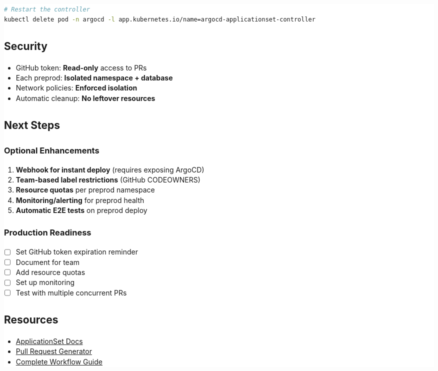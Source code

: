 ```bash
# Restart the controller
kubectl delete pod -n argocd -l app.kubernetes.io/name=argocd-applicationset-controller
```

## Security

- GitHub token: **Read-only** access to PRs
- Each preprod: **Isolated namespace + database**
- Network policies: **Enforced isolation**
- Automatic cleanup: **No leftover resources**

## Next Steps

### Optional Enhancements

1. **Webhook for instant deploy** (requires exposing ArgoCD)
2. **Team-based label restrictions** (GitHub CODEOWNERS)
3. **Resource quotas** per preprod namespace
4. **Monitoring/alerting** for preprod health
5. **Automatic E2E tests** on preprod deploy

### Production Readiness

- [ ] Set GitHub token expiration reminder
- [ ] Document for team
- [ ] Add resource quotas
- [ ] Set up monitoring
- [ ] Test with multiple concurrent PRs

## Resources

- [ApplicationSet Docs](https://argo-cd.readthedocs.io/en/stable/user-guide/application-set/)
- [Pull Request Generator](https://argo-cd.readthedocs.io/en/stable/operator-manual/applicationset/Generators-Pull-Request/)
- [Complete Workflow Guide](../PREPROD_WORKFLOW.md)
